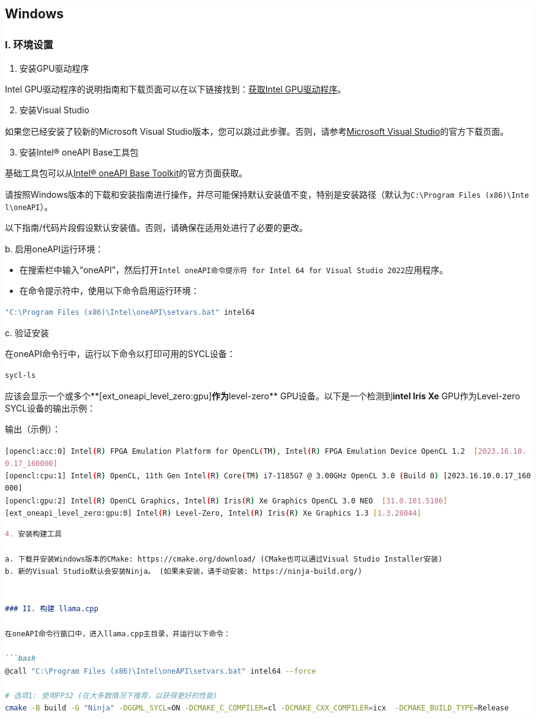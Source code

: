 ## Windows

### I. 环境设置

1. 安装GPU驱动程序

Intel GPU驱动程序的说明指南和下载页面可以在以下链接找到：[获取Intel GPU驱动程序](https://www.intel.com/content/www/us/en/products/docs/discrete-gpus/arc/software/drivers.html)。

2. 安装Visual Studio

如果您已经安装了较新的Microsoft Visual Studio版本，您可以跳过此步骤。否则，请参考[Microsoft Visual Studio](https://visualstudio.microsoft.com/)的官方下载页面。

3. 安装Intel® oneAPI Base工具包

基础工具包可以从[Intel® oneAPI Base Toolkit](https://www.intel.com/content/www/us/en/developer/tools/oneapi/base-toolkit.html)的官方页面获取。

请按照Windows版本的下载和安装指南进行操作，并尽可能保持默认安装值不变，特别是安装路径（默认为`C:\Program Files (x86)\Intel\oneAPI`）。

以下指南/代码片段假设默认安装值。否则，请确保在适用处进行了必要的更改。

b. 启用oneAPI运行环境：

- 在搜索栏中输入“oneAPI”，然后打开`Intel oneAPI命令提示符 for Intel 64 for Visual Studio 2022`应用程序。

- 在命令提示符中，使用以下命令启用运行环境：
```bash
"C:\Program Files (x86)\Intel\oneAPI\setvars.bat" intel64
```

c. 验证安装

在oneAPI命令行中，运行以下命令以打印可用的SYCL设备：

```bash
sycl-ls
```

应该会显示一个或多个**[ext_oneapi_level_zero:gpu]**作为**level-zero** GPU设备。以下是一个检测到**intel Iris Xe** GPU作为Level-zero SYCL设备的输出示例：

输出（示例）：
```bash
[opencl:acc:0] Intel(R) FPGA Emulation Platform for OpenCL(TM), Intel(R) FPGA Emulation Device OpenCL 1.2  [2023.16.10.0.17_160000]
[opencl:cpu:1] Intel(R) OpenCL, 11th Gen Intel(R) Core(TM) i7-1185G7 @ 3.00GHz OpenCL 3.0 (Build 0) [2023.16.10.0.17_160000]
[opencl:gpu:2] Intel(R) OpenCL Graphics, Intel(R) Iris(R) Xe Graphics OpenCL 3.0 NEO  [31.0.101.5186]
[ext_oneapi_level_zero:gpu:0] Intel(R) Level-Zero, Intel(R) Iris(R) Xe Graphics 1.3 [1.3.28044]
```

```markdown
4. 安装构建工具

a. 下载并安装Windows版本的CMake: https://cmake.org/download/ (CMake也可以通过Visual Studio Installer安装)
b. 新的Visual Studio默认会安装Ninja。 (如果未安装，请手动安装: https://ninja-build.org/)


### II. 构建 llama.cpp

在oneAPI命令行窗口中，进入llama.cpp主目录，并运行以下命令：

```bash
@call "C:\Program Files (x86)\Intel\oneAPI\setvars.bat" intel64 --force

# 选项1: 使用FP32 (在大多数情况下推荐，以获得更好的性能)
cmake -B build -G "Ninja" -DGGML_SYCL=ON -DCMAKE_C_COMPILER=cl -DCMAKE_CXX_COMPILER=icx  -DCMAKE_BUILD_TYPE=Release
```